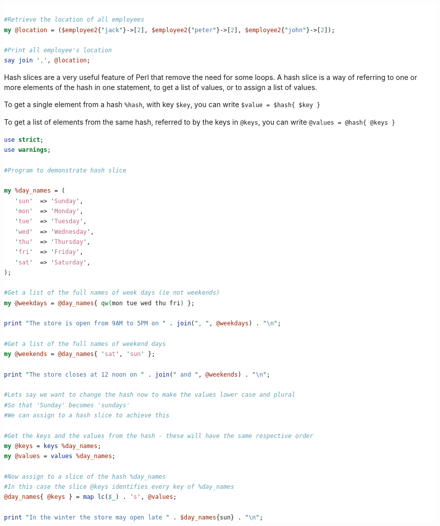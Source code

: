 ```perl

#Retrieve the location of all employees
my @location = ($employee2{"jack"}->[2], $employee2{"peter"}->[2], $employee2{"john"}->[2]);

#Print all employee's location
say join ',', @location;
```

Hash slices are a very useful feature of Perl that remove the need for some loops.
A hash slice is a way of referring to one or more elements of the hash in one statement,
to get a list of values, or to assign a list of values.

To get a single element from a hash `%hash`, with key `$key`, you can write `$value = $hash{ $key }`

To get a list of elements from the same hash, referred to by the keys in `@keys`, you can write `@values = @hash{ @keys }`

```perl
use strict;
use warnings;

#Program to demonstrate hash slice

my %day_names = (
   'sun'  => 'Sunday',
   'mon'  => 'Monday',
   'tue'  => 'Tuesday',
   'wed'  => 'Wednesday',
   'thu'  => 'Thursday',
   'fri'  => 'Friday',
   'sat'  => 'Saturday',
);

#Get a list of the full names of week days (ie not weekends)
my @weekdays = @day_names{ qw(mon tue wed thu fri) };

print "The store is open from 9AM to 5PM on " . join(", ", @weekdays) . "\n";

#Get a list of the full names of weekend days
my @weekends = @day_names{ 'sat', 'sun' };

print "The store closes at 12 noon on " . join(" and ", @weekends) . "\n";

#Lets say we want to change the hash now to make the values lower case and plural
#So that 'Sunday' becomes 'sundays'
#We can assign to a hash slice to achieve this

#Get the keys and the values from the hash - these will have the same respective order
my @keys = keys %day_names;
my @values = values %day_names;

#Now assign to a slice of the hash %day_names
#In this case the slice @keys identifies every key of %day_names
@day_names{ @keys } = map lc($_) . 's', @values;

print "In the winter the store may open late " . $day_names{sun} . "\n";
```
